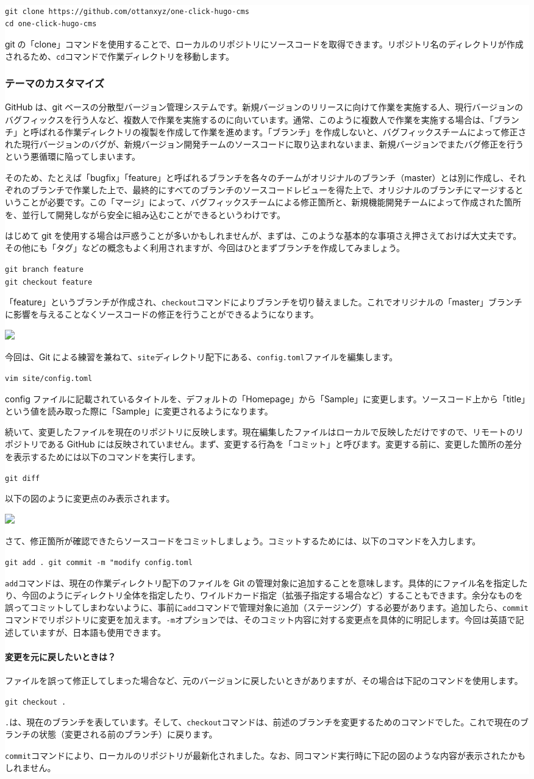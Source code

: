    git clone https://github.com/ottanxyz/one-click-hugo-cms
    cd one-click-hugo-cms

git の「clone」コマンドを使用することで、ローカルのリポジトリにソースコードを取得できます。リポジトリ名のディレクトリが作成されるため、`cd`コマンドで作業ディレクトリを移動します。

### テーマのカスタマイズ

GitHub は、git ベースの分散型バージョン管理システムです。新規バージョンのリリースに向けて作業を実施する人、現行バージョンのバグフィックスを行う人など、複数人で作業を実施するのに向いています。通常、このように複数人で作業を実施する場合は、「ブランチ」と呼ばれる作業ディレクトリの複製を作成して作業を進めます。「ブランチ」を作成しないと、バグフィックスチームによって修正された現行バージョンのバグが、新規バージョン開発チームのソースコードに取り込まれないまま、新規バージョンでまたバグ修正を行うという悪循環に陥ってしまいます。

そのため、たとえば「bugfix」「feature」と呼ばれるブランチを各々のチームがオリジナルのブランチ（master）とは別に作成し、それぞれのブランチで作業した上で、最終的にすべてのブランチのソースコードレビューを得た上で、オリジナルのブランチにマージするということが必要です。この「マージ」によって、バグフィックスチームによる修正箇所と、新規機能開発チームによって作成された箇所を、並行して開発しながら安全に組み込むことができるというわけです。

はじめて git を使用する場合は戸惑うことが多いかもしれませんが、まずは、このような基本的な事項さえ押さえておけば大丈夫です。その他にも「タグ」などの概念もよく利用されますが、今回はひとまずブランチを作成してみましょう。

    git branch feature 
    git checkout feature

「feature」というブランチが作成され、`checkout`コマンドによりブランチを切り替えました。これでオリジナルの「master」ブランチに影響を与えることなくソースコードの修正を行うことができるようになります。

![](/uploads/2018/10/181022-5bcda4ad97fb9.png)

今回は、Git による練習を兼ねて、`site`ディレクトリ配下にある、`config.toml`ファイルを編集します。

    vim site/config.toml

config ファイルに記載されているタイトルを、デフォルトの「Homepage」から「Sample」に変更します。ソースコード上から「title」という値を読み取った際に「Sample」に変更されるようになります。

続いて、変更したファイルを現在のリポジトリに反映します。現在編集したファイルはローカルで反映しただけですので、リモートのリポジトリである GitHub には反映されていません。まず、変更する行為を「コミット」と呼びます。変更する前に、変更した箇所の差分を表示するためには以下のコマンドを実行します。

    git diff

以下の図のように変更点のみ表示されます。

![](/uploads/2018/10/181022-5bcda5f4aac45.png)

さて、修正箇所が確認できたらソースコードをコミットしましょう。コミットするためには、以下のコマンドを入力します。

    git add . git commit -m "modify config.toml

`add`コマンドは、現在の作業ディレクトリ配下のファイルを Git の管理対象に追加することを意味します。具体的にファイル名を指定したり、今回のようにディレクトリ全体を指定したり、ワイルドカード指定（拡張子指定する場合など）することもできます。余分なものを誤ってコミットしてしまわないように、事前に`add`コマンドで管理対象に追加（ステージング）する必要があります。追加したら、`commit`コマンドでリポジトリに変更を加えます。`-m`オプションでは、そのコミット内容に対する変更点を具体的に明記します。今回は英語で記述していますが、日本語も使用できます。

#### 変更を元に戻したいときは？

ファイルを誤って修正してしまった場合など、元のバージョンに戻したいときがありますが、その場合は下記のコマンドを使用します。

    git checkout .

`.`は、現在のブランチを表しています。そして、`checkout`コマンドは、前述のブランチを変更するためのコマンドでした。これで現在のブランチの状態（変更される前のブランチ）に戻ります。

`commit`コマンドにより、ローカルのリポジトリが最新化されました。なお、同コマンド実行時に下記の図のような内容が表示されたかもしれません。
